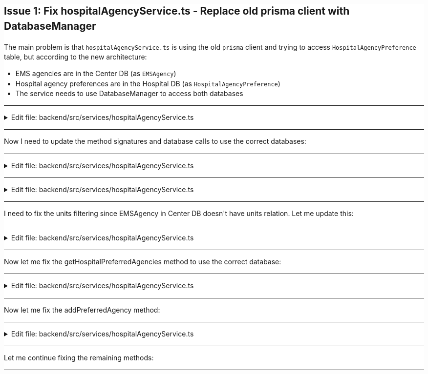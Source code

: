 ## Issue 1: Fix hospitalAgencyService.ts - Replace old prisma client with DatabaseManager

The main problem is that `hospitalAgencyService.ts` is using the old `prisma` client and trying to access `HospitalAgencyPreference` table, but according to the new architecture:
- EMS agencies are in the Center DB (as `EMSAgency`)
- Hospital agency preferences are in the Hospital DB (as `HospitalAgencyPreference`)
- The service needs to use DatabaseManager to access both databases


---

<details><summary>Edit file: backend/src/services/hospitalAgencyService.ts</summary></details>

---

Now I need to update the method signatures and database calls to use the correct databases:


---

<details><summary>Edit file: backend/src/services/hospitalAgencyService.ts</summary></details>

---

<details><summary>Edit file: backend/src/services/hospitalAgencyService.ts</summary></details>

---

I need to fix the units filtering since EMSAgency in Center DB doesn't have units relation. Let me update this:


---

<details><summary>Edit file: backend/src/services/hospitalAgencyService.ts</summary></details>

---

Now let me fix the getHospitalPreferredAgencies method to use the correct database:


---

<details><summary>Edit file: backend/src/services/hospitalAgencyService.ts</summary></details>

---

Now let me fix the addPreferredAgency method:


---

<details><summary>Edit file: backend/src/services/hospitalAgencyService.ts</summary></details>

---

Let me continue fixing the remaining methods:


---
